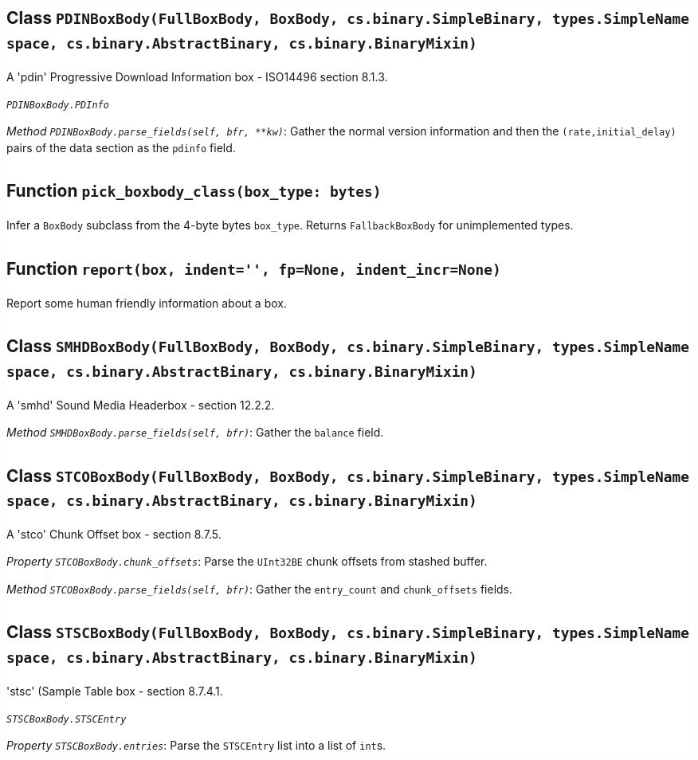 ## Class `PDINBoxBody(FullBoxBody, BoxBody, cs.binary.SimpleBinary, types.SimpleNamespace, cs.binary.AbstractBinary, cs.binary.BinaryMixin)`

A 'pdin' Progressive Download Information box - ISO14496 section 8.1.3.

*`PDINBoxBody.PDInfo`*

*Method `PDINBoxBody.parse_fields(self, bfr, **kw)`*:
Gather the normal version information
and then the `(rate,initial_delay)` pairs of the data section
as the `pdinfo` field.

## Function `pick_boxbody_class(box_type: bytes)`

Infer a `BoxBody` subclass from the 4-byte bytes `box_type`.
Returns `FallbackBoxBody` for unimplemented types.

## Function `report(box, indent='', fp=None, indent_incr=None)`

Report some human friendly information about a box.

## Class `SMHDBoxBody(FullBoxBody, BoxBody, cs.binary.SimpleBinary, types.SimpleNamespace, cs.binary.AbstractBinary, cs.binary.BinaryMixin)`

A 'smhd' Sound Media Headerbox - section 12.2.2.

*Method `SMHDBoxBody.parse_fields(self, bfr)`*:
Gather the `balance` field.

## Class `STCOBoxBody(FullBoxBody, BoxBody, cs.binary.SimpleBinary, types.SimpleNamespace, cs.binary.AbstractBinary, cs.binary.BinaryMixin)`

A 'stco' Chunk Offset box - section 8.7.5.

*Property `STCOBoxBody.chunk_offsets`*:
Parse the `UInt32BE` chunk offsets from stashed buffer.

*Method `STCOBoxBody.parse_fields(self, bfr)`*:
Gather the `entry_count` and `chunk_offsets` fields.

## Class `STSCBoxBody(FullBoxBody, BoxBody, cs.binary.SimpleBinary, types.SimpleNamespace, cs.binary.AbstractBinary, cs.binary.BinaryMixin)`

'stsc' (Sample Table box - section 8.7.4.1.

*`STSCBoxBody.STSCEntry`*

*Property `STSCBoxBody.entries`*:
Parse the `STSCEntry` list into a list of `int`s.

